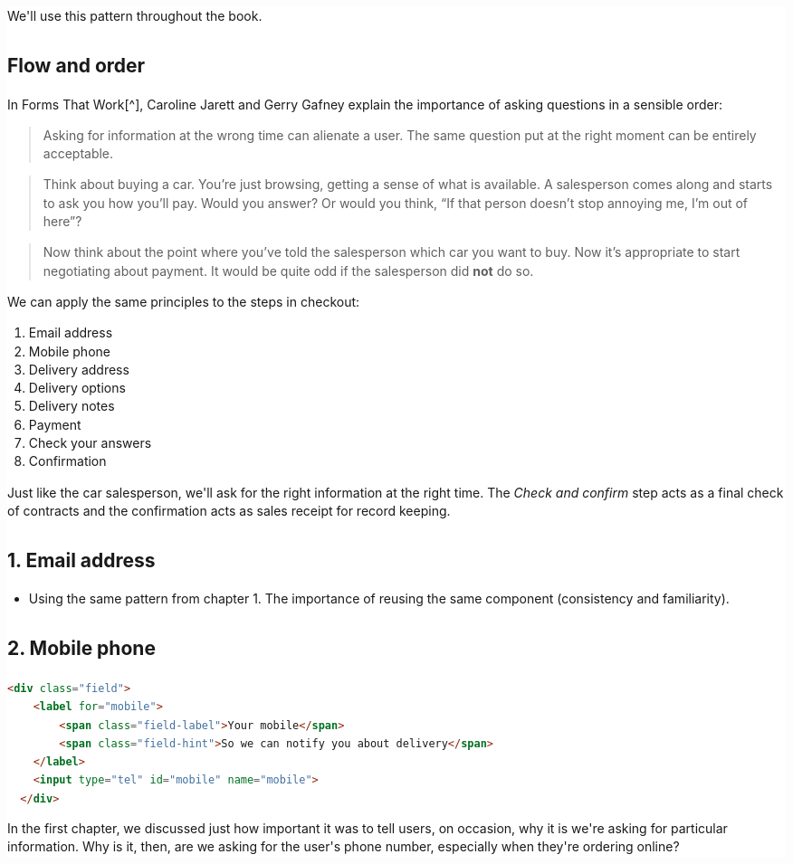 We'll use this pattern throughout the book.

## Flow and order

In Forms That Work[^], Caroline Jarett and Gerry Gafney explain the importance of asking questions in a sensible order:

> Asking for information at the wrong time can alienate a user. The same question put at the right moment can be entirely acceptable.

> Think about buying a car. You’re just browsing, getting a sense of what is available. A salesperson comes along and starts to ask you how you’ll pay. Would you answer? Or would you think, “If that person doesn’t stop annoying me, I’m out of here”?

> Now think about the point where you’ve told the salesperson which car you want to buy. Now it’s appropriate to start negotiating about payment. It would be quite odd if the salesperson did **not** do so.

We can apply the same principles to the steps in checkout:

1. Email address
2. Mobile phone
3. Delivery address
4. Delivery options
5. Delivery notes
6. Payment
7. Check your answers
8. Confirmation

Just like the car salesperson, we'll ask for the right information at the right time. The *Check and confirm* step acts as a final check of contracts and the confirmation acts as sales receipt for record keeping.

## 1. Email address

- Using the same pattern from chapter 1. The importance of reusing the same component (consistency and familiarity).

## 2. Mobile phone

```html
<div class="field">
    <label for="mobile">
    	<span class="field-label">Your mobile</span>
    	<span class="field-hint">So we can notify you about delivery</span>
    </label>
    <input type="tel" id="mobile" name="mobile">
  </div>
```

In the first chapter, we discussed just how important it was to tell users, on occasion, why it is we're asking for particular information. Why is it, then, are we asking for the user's phone number, especially when they're ordering online?


[^1]: https://designnotes.blog.gov.uk/2015/07/03/one-thing-per-page/
[^2]: https://www.smashingmagazine.com/2017/05/better-form-design-one-thing-per-page/
[^3]: http://www.formsthatwork.com/
[^4]: https://www.youtube.com/watch?v=tzfHlEFd2Fk
[^5]: http://baymard.com/blog/form-field-usability-matching-user-expectations
[^6]: http://www.pcapredict.com/en-gb/address-capture-software/
[^7]: https://www.smashingmagazine.com/inclusive-design-patterns/
[^8]: http://caniuse.com/#feat=maxlength
[^9]: https://www.smashingmagazine.com/2017/03/improve-billing-form-ux/
[^10]: https://stripe.com/gb
[^11]: https://nordnet.design/design-is-a-team-sport-231a602fc072
[^12]: https://www.gov.uk/service-manual/design/confirmation-pageswestern-web-part-1/
[^13]: https://articles.uie.com/three_hund_million_button/